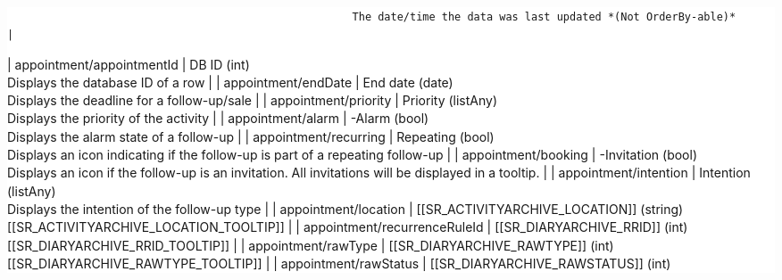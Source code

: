                                                           The date/time the data was last updated *(Not OrderBy-able)*                                                                                                                                                   |
| appointment/appointmentId                              | DB ID (int)                                                                                                                                                                                                   
                                                          Displays the database ID of a row                                                                                                                                                                              |
| appointment/endDate                                    | End date (date)                                                                                                                                                                                               
                                                          Displays the deadline for a follow-up/sale                                                                                                                                                                     |
| appointment/priority                                   | Priority (listAny)                                                                                                                                                                                            
                                                          Displays the priority of the activity                                                                                                                                                                          |
| appointment/alarm                                      | -Alarm (bool)                                                                                                                                                                                                 
                                                          Displays the alarm state of a follow-up                                                                                                                                                                        |
| appointment/recurring                                  | Repeating (bool)                                                                                                                                                                                              
                                                          Displays an icon indicating if the follow-up is part of a repeating follow-up                                                                                                                                  |
| appointment/booking                                    | -Invitation (bool)                                                                                                                                                                                            
                                                          Displays an icon if the follow-up is an invitation. All invitations will be displayed in a tooltip.                                                                                                            |
| appointment/intention                                  | Intention (listAny)                                                                                                                                                                                           
                                                          Displays the intention of the follow-up type                                                                                                                                                                   |
| appointment/location                                   | \[\[SR\_ACTIVITYARCHIVE\_LOCATION\]\] (string)                                                                                                                                                                
                                                          \[\[SR\_ACTIVITYARCHIVE\_LOCATION\_TOOLTIP\]\]                                                                                                                                                                 |
| appointment/recurrenceRuleId                           | \[\[SR\_DIARYARCHIVE\_RRID\]\] (int)                                                                                                                                                                          
                                                          \[\[SR\_DIARYARCHIVE\_RRID\_TOOLTIP\]\]                                                                                                                                                                        |
| appointment/rawType                                    | \[\[SR\_DIARYARCHIVE\_RAWTYPE\]\] (int)                                                                                                                                                                       
                                                          \[\[SR\_DIARYARCHIVE\_RAWTYPE\_TOOLTIP\]\]                                                                                                                                                                     |
| appointment/rawStatus                                  | \[\[SR\_DIARYARCHIVE\_RAWSTATUS\]\] (int)                                                                                                                                                                     